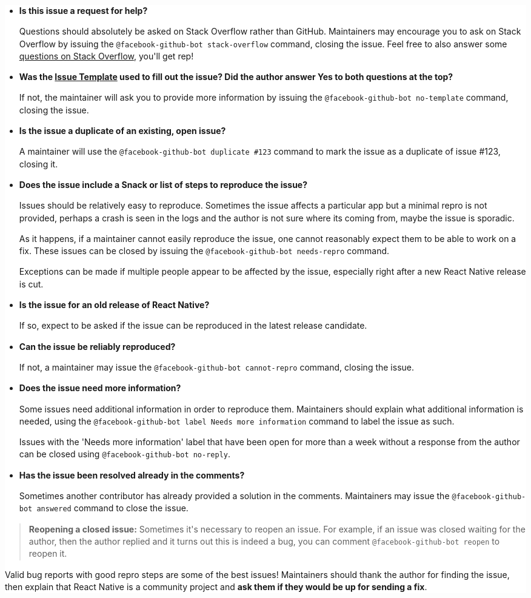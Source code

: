 * **Is this issue a request for help?** 

  Questions should absolutely be asked on Stack Overflow rather than GitHub. Maintainers may encourage you to ask on Stack Overflow by issuing the `@facebook-github-bot stack-overflow` command, closing the issue.
  Feel free to also answer some [questions on Stack Overflow](stackoverflow.com/questions/tagged/react-native), you'll get rep!

* **Was the [Issue Template](https://github.com/facebook/react-native/blob/master/.github/ISSUE_TEMPLATE.md) used to fill out the issue? Did the author answer Yes to both questions at the top?** 

  If not, the maintainer will ask you to provide more information by issuing the `@facebook-github-bot no-template` command, closing the issue.

* **Is the issue a duplicate of an existing, open issue?**

  A maintainer will use the `@facebook-github-bot duplicate #123` command to mark the issue as a duplicate of issue #123, closing it.
  
* **Does the issue include a Snack or list of steps to reproduce the issue?** 

  Issues should be relatively easy to reproduce. Sometimes the issue affects a particular app but a minimal repro is not provided, perhaps a crash is seen in the logs and the author is not sure where its coming from, maybe the issue is sporadic.

  As it happens, if a maintainer cannot easily reproduce the issue, one cannot reasonably expect them to be able to work on a fix. These issues can be closed by issuing the `@facebook-github-bot needs-repro` command.

  Exceptions can be made if multiple people appear to be affected by the issue, especially right after a new React Native release is cut.

* **Is the issue for an old release of React Native?** 

  If so, expect to be asked if the issue can be reproduced in the latest release candidate.

* **Can the issue be reliably reproduced?** 

  If not, a maintainer may issue the `@facebook-github-bot cannot-repro` command, closing the issue.

* **Does the issue need more information?**

  Some issues need additional information in order to reproduce them. Maintainers should explain what additional information is needed, using the `@facebook-github-bot label Needs more information` command to label the issue as such. 

  Issues with the 'Needs more information' label that have been open for more than a week without a response from the author can be closed using `@facebook-github-bot no-reply`.

* **Has the issue been resolved already in the comments?**

  Sometimes another contributor has already provided a solution in the comments. Maintainers may issue the `@facebook-github-bot answered` command to close the issue.

> **Reopening a closed issue:** Sometimes it's necessary to reopen an issue. For example, if an issue was closed waiting for the author, then the author replied and it turns out this is indeed a bug, you can comment `@facebook-github-bot reopen` to reopen it.

Valid bug reports with good repro steps are some of the best issues! Maintainers should thank the author for finding the issue, then explain that React Native is a community project and **ask them if they would be up for sending a fix**.
